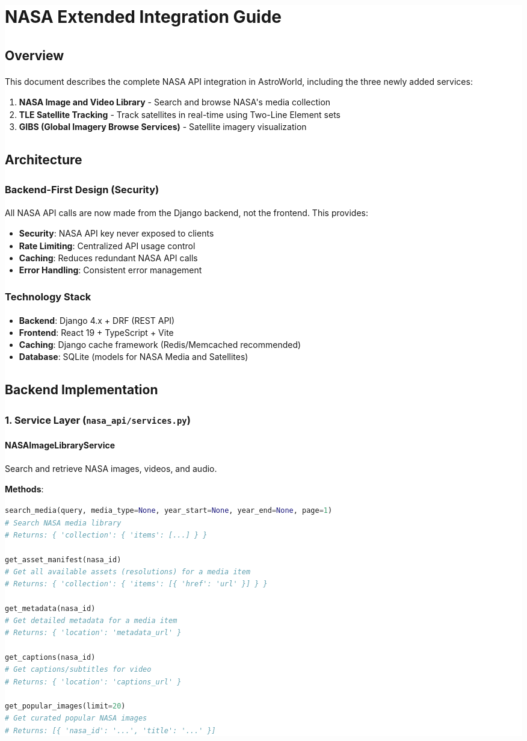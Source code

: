 # NASA Extended Integration Guide

## Overview

This document describes the complete NASA API integration in AstroWorld, including the three newly added services:
1. **NASA Image and Video Library** - Search and browse NASA's media collection
2. **TLE Satellite Tracking** - Track satellites in real-time using Two-Line Element sets
3. **GIBS (Global Imagery Browse Services)** - Satellite imagery visualization

## Architecture

### Backend-First Design (Security)
All NASA API calls are now made from the Django backend, not the frontend. This provides:
- **Security**: NASA API key never exposed to clients
- **Rate Limiting**: Centralized API usage control
- **Caching**: Reduces redundant NASA API calls
- **Error Handling**: Consistent error management

### Technology Stack
- **Backend**: Django 4.x + DRF (REST API)
- **Frontend**: React 19 + TypeScript + Vite
- **Caching**: Django cache framework (Redis/Memcached recommended)
- **Database**: SQLite (models for NASA Media and Satellites)

## Backend Implementation

### 1. Service Layer (`nasa_api/services.py`)

#### NASAImageLibraryService
Search and retrieve NASA images, videos, and audio.

**Methods**:
```python
search_media(query, media_type=None, year_start=None, year_end=None, page=1)
# Search NASA media library
# Returns: { 'collection': { 'items': [...] } }

get_asset_manifest(nasa_id)
# Get all available assets (resolutions) for a media item
# Returns: { 'collection': { 'items': [{ 'href': 'url' }] } }

get_metadata(nasa_id)
# Get detailed metadata for a media item
# Returns: { 'location': 'metadata_url' }

get_captions(nasa_id)
# Get captions/subtitles for video
# Returns: { 'location': 'captions_url' }

get_popular_images(limit=20)
# Get curated popular NASA images
# Returns: [{ 'nasa_id': '...', 'title': '...' }]
```
